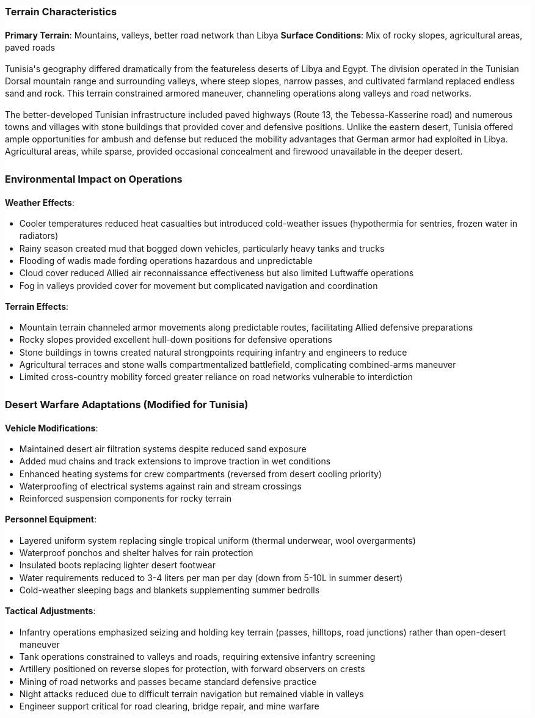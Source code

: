 ### Terrain Characteristics

**Primary Terrain**: Mountains, valleys, better road network than Libya
**Surface Conditions**: Mix of rocky slopes, agricultural areas, paved roads

Tunisia's geography differed dramatically from the featureless deserts of Libya and Egypt. The division operated in the Tunisian Dorsal mountain range and surrounding valleys, where steep slopes, narrow passes, and cultivated farmland replaced endless sand and rock. This terrain constrained armored maneuver, channeling operations along valleys and road networks.

The better-developed Tunisian infrastructure included paved highways (Route 13, the Tebessa-Kasserine road) and numerous towns and villages with stone buildings that provided cover and defensive positions. Unlike the eastern desert, Tunisia offered ample opportunities for ambush and defense but reduced the mobility advantages that German armor had exploited in Libya. Agricultural areas, while sparse, provided occasional concealment and firewood unavailable in the deeper desert.

### Environmental Impact on Operations

**Weather Effects**:
- Cooler temperatures reduced heat casualties but introduced cold-weather issues (hypothermia for sentries, frozen water in radiators)
- Rainy season created mud that bogged down vehicles, particularly heavy tanks and trucks
- Flooding of wadis made fording operations hazardous and unpredictable
- Cloud cover reduced Allied air reconnaissance effectiveness but also limited Luftwaffe operations
- Fog in valleys provided cover for movement but complicated navigation and coordination

**Terrain Effects**:
- Mountain terrain channeled armor movements along predictable routes, facilitating Allied defensive preparations
- Rocky slopes provided excellent hull-down positions for defensive operations
- Stone buildings in towns created natural strongpoints requiring infantry and engineers to reduce
- Agricultural terraces and stone walls compartmentalized battlefield, complicating combined-arms maneuver
- Limited cross-country mobility forced greater reliance on road networks vulnerable to interdiction

### Desert Warfare Adaptations (Modified for Tunisia)

**Vehicle Modifications**:
- Maintained desert air filtration systems despite reduced sand exposure
- Added mud chains and track extensions to improve traction in wet conditions
- Enhanced heating systems for crew compartments (reversed from desert cooling priority)
- Waterproofing of electrical systems against rain and stream crossings
- Reinforced suspension components for rocky terrain

**Personnel Equipment**:
- Layered uniform system replacing single tropical uniform (thermal underwear, wool overgarments)
- Waterproof ponchos and shelter halves for rain protection
- Insulated boots replacing lighter desert footwear
- Water requirements reduced to 3-4 liters per man per day (down from 5-10L in summer desert)
- Cold-weather sleeping bags and blankets supplementing summer bedrolls

**Tactical Adjustments**:
- Infantry operations emphasized seizing and holding key terrain (passes, hilltops, road junctions) rather than open-desert maneuver
- Tank operations constrained to valleys and roads, requiring extensive infantry screening
- Artillery positioned on reverse slopes for protection, with forward observers on crests
- Mining of road networks and passes became standard defensive practice
- Night attacks reduced due to difficult terrain navigation but remained viable in valleys
- Engineer support critical for road clearing, bridge repair, and mine warfare
